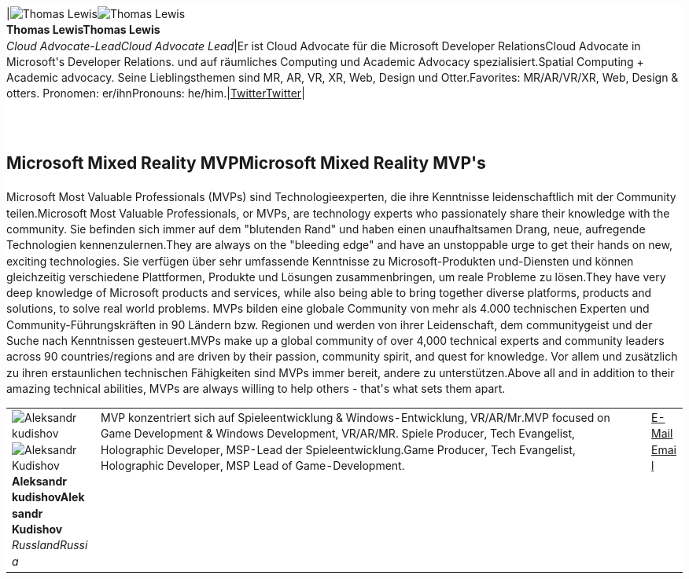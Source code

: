|<span data-ttu-id="f3bc8-249">![Thomas Lewis](images/BiographyImages/thomas-lewis_270x270.png)</span><span class="sxs-lookup"><span data-stu-id="f3bc8-249">![Thomas Lewis](images/BiographyImages/thomas-lewis_270x270.png)</span></span></br><span data-ttu-id="f3bc8-250">**Thomas Lewis**</span><span class="sxs-lookup"><span data-stu-id="f3bc8-250">**Thomas Lewis**</span></span></br><span data-ttu-id="f3bc8-251">*Cloud Advocate-Lead*</span><span class="sxs-lookup"><span data-stu-id="f3bc8-251">*Cloud Advocate Lead*</span></span>|<span data-ttu-id="f3bc8-252">Er ist Cloud Advocate für die Microsoft Developer Relations</span><span class="sxs-lookup"><span data-stu-id="f3bc8-252">Cloud Advocate in Microsoft's Developer Relations.</span></span> <span data-ttu-id="f3bc8-253">und auf räumliches Computing und Academic Advocacy spezialisiert.</span><span class="sxs-lookup"><span data-stu-id="f3bc8-253">Spatial Computing + Academic advocacy.</span></span> <span data-ttu-id="f3bc8-254">Seine Lieblingsthemen sind MR, AR, VR, XR, Web, Design und Otter.</span><span class="sxs-lookup"><span data-stu-id="f3bc8-254">Favorites: MR/AR/VR/XR, Web, Design & otters.</span></span> <span data-ttu-id="f3bc8-255">Pronomen: er/ihn</span><span class="sxs-lookup"><span data-stu-id="f3bc8-255">Pronouns: he/him.</span></span>|[<span data-ttu-id="f3bc8-256">Twitter</span><span class="sxs-lookup"><span data-stu-id="f3bc8-256">Twitter</span></span>](https://twitter.com/tommylee)|


</br>

## <a name="microsoft-mixed-reality-mvps"></a><span data-ttu-id="f3bc8-257">Microsoft Mixed Reality MVP</span><span class="sxs-lookup"><span data-stu-id="f3bc8-257">Microsoft Mixed Reality MVP's</span></span>

<span data-ttu-id="f3bc8-258">Microsoft Most Valuable Professionals (MVPs) sind Technologieexperten, die ihre Kenntnisse leidenschaftlich mit der Community teilen.</span><span class="sxs-lookup"><span data-stu-id="f3bc8-258">Microsoft Most Valuable Professionals, or MVPs, are technology experts who passionately share their knowledge with the community.</span></span> <span data-ttu-id="f3bc8-259">Sie befinden sich immer auf dem "blutenden Rand" und haben einen unaufhaltsamen Drang, neue, aufregende Technologien kennenzulernen.</span><span class="sxs-lookup"><span data-stu-id="f3bc8-259">They are always on the "bleeding edge" and have an unstoppable urge to get their hands on new, exciting technologies.</span></span> <span data-ttu-id="f3bc8-260">Sie verfügen über sehr umfassende Kenntnisse zu Microsoft-Produkten und-Diensten und können gleichzeitig verschiedene Plattformen, Produkte und Lösungen zusammenbringen, um reale Probleme zu lösen.</span><span class="sxs-lookup"><span data-stu-id="f3bc8-260">They have very deep knowledge of Microsoft products and services, while also being able to bring together diverse platforms, products and solutions, to solve real world problems.</span></span> <span data-ttu-id="f3bc8-261">MVPs bilden eine globale Community von mehr als 4.000 technischen Experten und Community-Führungskräften in 90 Ländern bzw. Regionen und werden von ihrer Leidenschaft, dem communitygeist und der Suche nach Kenntnissen gesteuert.</span><span class="sxs-lookup"><span data-stu-id="f3bc8-261">MVPs make up a global community of over 4,000 technical experts and community leaders across 90 countries/regions and are driven by their passion, community spirit, and quest for knowledge.</span></span> <span data-ttu-id="f3bc8-262">Vor allem und zusätzlich zu ihren erstaunlichen technischen Fähigkeiten sind MVPs immer bereit, andere zu unterstützen.</span><span class="sxs-lookup"><span data-stu-id="f3bc8-262">Above all and in addition to their amazing technical abilities, MVPs are always willing to help others - that's what sets them apart.</span></span>

||||
|---------|---------|---------|
|<span data-ttu-id="f3bc8-263">![Aleksandr kudishov](images/BiographyImages/aleksandr_kudishov_270_270.png)</span><span class="sxs-lookup"><span data-stu-id="f3bc8-263">![Aleksandr Kudishov](images/BiographyImages/aleksandr_kudishov_270_270.png)</span></span></br><span data-ttu-id="f3bc8-264">**Aleksandr kudishov**</span><span class="sxs-lookup"><span data-stu-id="f3bc8-264">**Aleksandr Kudishov**</span></span></br><span data-ttu-id="f3bc8-265">*Russland*</span><span class="sxs-lookup"><span data-stu-id="f3bc8-265">*Russia*</span></span>|<span data-ttu-id="f3bc8-266">MVP konzentriert sich auf Spieleentwicklung & Windows-Entwicklung, VR/AR/Mr.</span><span class="sxs-lookup"><span data-stu-id="f3bc8-266">MVP focused on Game Development & Windows Development, VR/AR/MR.</span></span> <span data-ttu-id="f3bc8-267">Spiele Producer, Tech Evangelist, Holographic Developer, MSP-Lead der Spieleentwicklung.</span><span class="sxs-lookup"><span data-stu-id="f3bc8-267">Game Producer, Tech Evangelist, Holographic Developer, MSP Lead of Game-Development.</span></span>|[<span data-ttu-id="f3bc8-268">E-Mail</span><span class="sxs-lookup"><span data-stu-id="f3bc8-268">Email</span></span>](mailto:draconifore@gmail.com)|